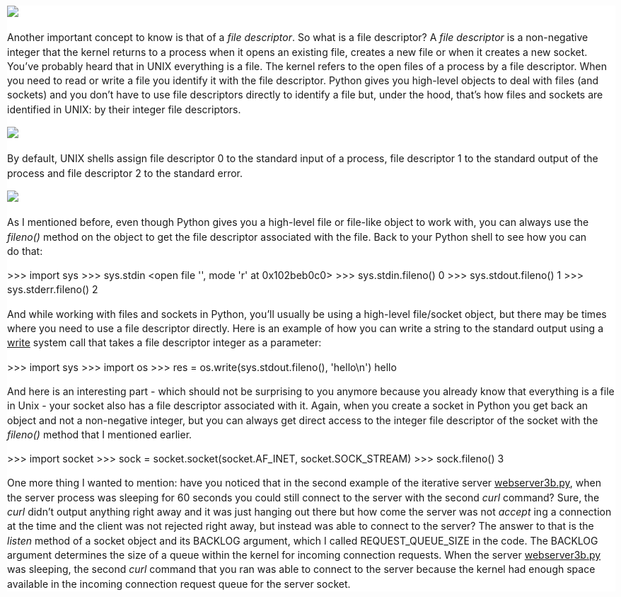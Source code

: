 ![](https://ruslanspivak.com/lsbaws-part3/lsbaws_part3_it_pid_ppid_screenshot.png)

Another important concept to know is that of a _file descriptor_. So what is a file descriptor? A _file descriptor_ is a non-negative integer that the kernel returns to a process when it opens an existing file, creates a new file or when it creates a new socket. You’ve probably heard that in UNIX everything is a file. The kernel refers to the open files of a process by a file descriptor. When you need to read or write a file you identify it with the file descriptor. Python gives you high-level objects to deal with files (and sockets) and you don’t have to use file descriptors directly to identify a file but, under the hood, that’s how files and sockets are identified in UNIX: by their integer file descriptors.

![](https://ruslanspivak.com/lsbaws-part3/lsbaws_part3_it_process_descriptors.png)

By default, UNIX shells assign file descriptor 0 to the standard input of a process, file descriptor 1 to the standard output of the process and file descriptor 2 to the standard error.

![](https://ruslanspivak.com/lsbaws-part3/lsbaws_part3_it_default_descriptors.png)

As I mentioned before, even though Python gives you a high-level file or file-like object to work with, you can always use the _fileno()_ method on the object to get the file descriptor associated with the file. Back to your Python shell to see how you can do that:

\>>> import sys
\>>> sys.stdin
<open file '<stdin>', mode 'r' at 0x102beb0c0\>
\>>> sys.stdin.fileno()
0
\>>> sys.stdout.fileno()
1
\>>> sys.stderr.fileno()
2

And while working with files and sockets in Python, you’ll usually be using a high-level file/socket object, but there may be times where you need to use a file descriptor directly. Here is an example of how you can write a string to the standard output using a [write](https://docs.python.org/2.7/library/os.html#os.write) system call that takes a file descriptor integer as a parameter:

\>>> import sys
\>>> import os
\>>> res \= os.write(sys.stdout.fileno(), 'hello\\n')
hello

And here is an interesting part - which should not be surprising to you anymore because you already know that everything is a file in Unix - your socket also has a file descriptor associated with it. Again, when you create a socket in Python you get back an object and not a non-negative integer, but you can always get direct access to the integer file descriptor of the socket with the _fileno()_ method that I mentioned earlier.

\>>> import socket
\>>> sock \= socket.socket(socket.AF\_INET, socket.SOCK\_STREAM)
\>>> sock.fileno()
3

One more thing I wanted to mention: have you noticed that in the second example of the iterative server [webserver3b.py](https://github.com/rspivak/lsbaws/blob/master/part3/webserver3b.py), when the server process was sleeping for 60 seconds you could still connect to the server with the second _curl_ command? Sure, the _curl_ didn’t output anything right away and it was just hanging out there but how come the server was not _accept_ ing a connection at the time and the client was not rejected right away, but instead was able to connect to the server? The answer to that is the _listen_ method of a socket object and its BACKLOG argument, which I called REQUEST\_QUEUE\_SIZE in the code. The BACKLOG argument determines the size of a queue within the kernel for incoming connection requests. When the server [webserver3b.py](https://github.com/rspivak/lsbaws/blob/master/part3/webserver3b.py) was sleeping, the second _curl_ command that you ran was able to connect to the server because the kernel had enough space available in the incoming connection request queue for the server socket.
